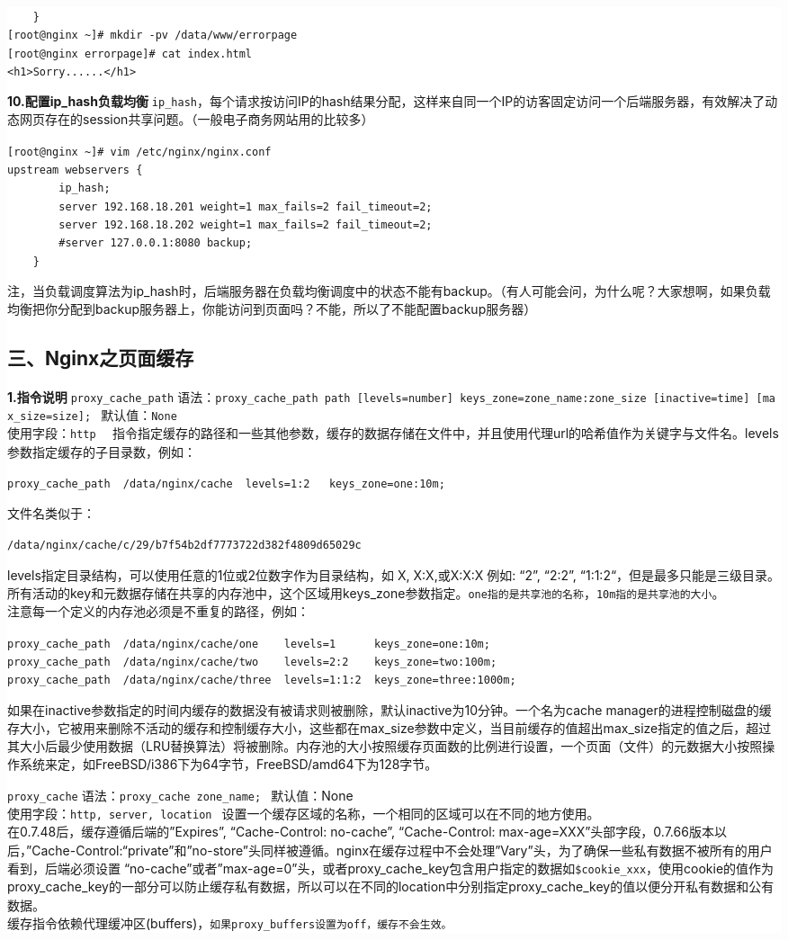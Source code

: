 ```
    }
[root@nginx ~]# mkdir -pv /data/www/errorpage
[root@nginx errorpage]# cat index.html
<h1>Sorry......</h1>
```

**10.配置ip_hash负载均衡**
`ip_hash`，每个请求按访问IP的hash结果分配，这样来自同一个IP的访客固定访问一个后端服务器，有效解决了动态网页存在的session共享问题。（一般电子商务网站用的比较多）
```
[root@nginx ~]# vim /etc/nginx/nginx.conf
upstream webservers {
        ip_hash;
        server 192.168.18.201 weight=1 max_fails=2 fail_timeout=2;
        server 192.168.18.202 weight=1 max_fails=2 fail_timeout=2;
        #server 127.0.0.1:8080 backup;
    }
```
注，当负载调度算法为ip_hash时，后端服务器在负载均衡调度中的状态不能有backup。（有人可能会问，为什么呢？大家想啊，如果负载均衡把你分配到backup服务器上，你能访问到页面吗？不能，所以了不能配置backup服务器）



## 三、Nginx之页面缓存
**1.指令说明**
`proxy_cache_path`
语法：`proxy_cache_path path [levels=number] keys_zone=zone_name:zone_size [inactive=time] [max_size=size]; ` 
默认值：`None`  
使用字段：`http  `
指令指定缓存的路径和一些其他参数，缓存的数据存储在文件中，并且使用代理url的哈希值作为关键字与文件名。levels参数指定缓存的子目录数，例如：
```
proxy_cache_path  /data/nginx/cache  levels=1:2   keys_zone=one:10m;
```
文件名类似于：
```
/data/nginx/cache/c/29/b7f54b2df7773722d382f4809d65029c
```
levels指定目录结构，可以使用任意的1位或2位数字作为目录结构，如 X, X:X,或X:X:X 例如: “2”, “2:2”, “1:1:2“，但是最多只能是三级目录。  
所有活动的key和元数据存储在共享的内存池中，这个区域用keys_zone参数指定。`one指的是共享池的名称`，`10m指的是共享池的大小`。  
注意每一个定义的内存池必须是不重复的路径，例如：
```
proxy_cache_path  /data/nginx/cache/one    levels=1      keys_zone=one:10m;
proxy_cache_path  /data/nginx/cache/two    levels=2:2    keys_zone=two:100m;
proxy_cache_path  /data/nginx/cache/three  levels=1:1:2  keys_zone=three:1000m;
```
如果在inactive参数指定的时间内缓存的数据没有被请求则被删除，默认inactive为10分钟。一个名为cache manager的进程控制磁盘的缓存大小，它被用来删除不活动的缓存和控制缓存大小，这些都在max_size参数中定义，当目前缓存的值超出max_size指定的值之后，超过其大小后最少使用数据（LRU替换算法）将被删除。内存池的大小按照缓存页面数的比例进行设置，一个页面（文件）的元数据大小按照操作系统来定，如FreeBSD/i386下为64字节，FreeBSD/amd64下为128字节。

`proxy_cache`
语法：`proxy_cache zone_name; ` 
默认值：None  
使用字段：`http, server, location ` 
设置一个缓存区域的名称，一个相同的区域可以在不同的地方使用。  
在0.7.48后，缓存遵循后端的”Expires”, “Cache-Control: no-cache”, “Cache-Control: max-age=XXX”头部字段，0.7.66版本以后，”Cache-Control:“private”和”no-store”头同样被遵循。nginx在缓存过程中不会处理”Vary”头，为了确保一些私有数据不被所有的用户看到，后端必须设置 “no-cache”或者”max-age=0”头，或者proxy_cache_key包含用户指定的数据如`$cookie_xxx`，使用cookie的值作为proxy_cache_key的一部分可以防止缓存私有数据，所以可以在不同的location中分别指定proxy_cache_key的值以便分开私有数据和公有数据。  
缓存指令依赖代理缓冲区(buffers)，`如果proxy_buffers设置为off，缓存不会生效。`
